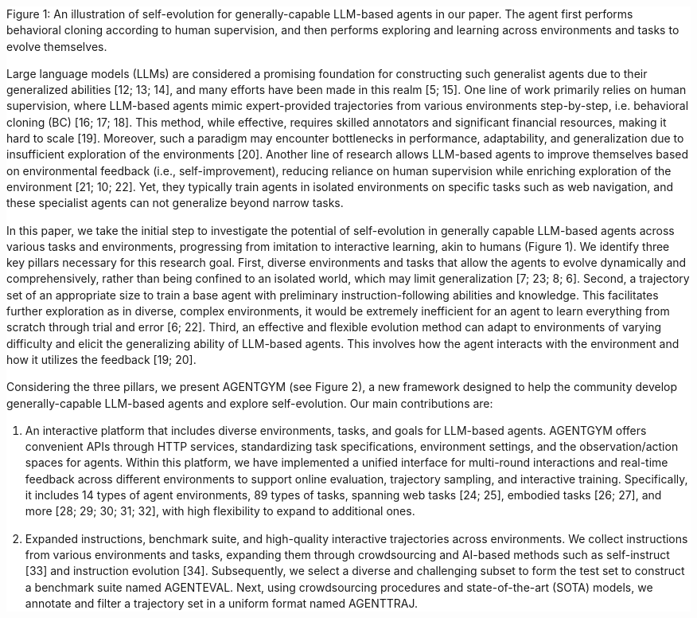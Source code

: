 Figure 1: An illustration of self-evolution for generally-capable LLM-based agents in our paper. The agent first performs behavioral cloning according to human supervision, and then performs exploring and learning across environments and tasks to evolve themselves.

Large language models (LLMs) are considered a promising foundation for constructing such generalist agents due to their generalized abilities [12; 13; 14], and many efforts have been made in this realm [5; 15]. One line of work primarily relies on human supervision, where LLM-based agents mimic expert-provided trajectories from various environments step-by-step, i.e. behavioral cloning (BC) [16; 17; 18]. This method, while effective, requires skilled annotators and significant financial resources, making it hard to scale [19]. Moreover, such a paradigm may encounter bottlenecks in performance, adaptability, and generalization due to insufficient exploration of the environments [20]. Another line of research allows LLM-based agents to improve themselves based on environmental feedback (i.e., self-improvement), reducing reliance on human supervision while enriching exploration of the environment [21; 10; 22]. Yet, they typically train agents in isolated environments on specific tasks such as web navigation, and these specialist agents can not generalize beyond narrow tasks.

In this paper, we take the initial step to investigate the potential of self-evolution in generally capable LLM-based agents across various tasks and environments, progressing from imitation to interactive learning, akin to humans (Figure 1). We identify three key pillars necessary for this research goal. First, diverse environments and tasks that allow the agents to evolve dynamically and comprehensively, rather than being confined to an isolated world, which may limit generalization [7; 23; 8; 6]. Second, a trajectory set of an appropriate size to train a base agent with preliminary instruction-following abilities and knowledge. This facilitates further exploration as in diverse, complex environments, it would be extremely inefficient for an agent to learn everything from scratch through trial and error [6; 22]. Third, an effective and flexible evolution method can adapt to environments of varying difficulty and elicit the generalizing ability of LLM-based agents. This involves how the agent interacts with the environment and how it utilizes the feedback [19; 20].

Considering the three pillars, we present AGENTGYM (see Figure 2), a new framework designed to help the community develop generally-capable LLM-based agents and explore self-evolution. Our main contributions are:

1. An interactive platform that includes diverse environments, tasks, and goals for LLM-based agents. AGENTGYM offers convenient APIs through HTTP services, standardizing task specifications, environment settings, and the observation/action spaces for agents. Within this platform, we have implemented a unified interface for multi-round interactions and real-time feedback across different environments to support online evaluation, trajectory sampling, and interactive training. Specifically, it includes 14 types of agent environments, 89 types of tasks, spanning web tasks [24; 25], embodied tasks [26; 27], and more [28; 29; 30; 31; 32], with high flexibility to expand to additional ones.

2. Expanded instructions, benchmark suite, and high-quality interactive trajectories across environments. We collect instructions from various environments and tasks, expanding them through crowdsourcing and AI-based methods such as self-instruct [33] and instruction evolution [34]. Subsequently, we select a diverse and challenging subset to form the test set to construct a benchmark suite named AGENTEVAL. Next, using crowdsourcing procedures and state-of-the-art (SOTA) models, we annotate and filter a trajectory set in a uniform format named AGENTTRAJ.

